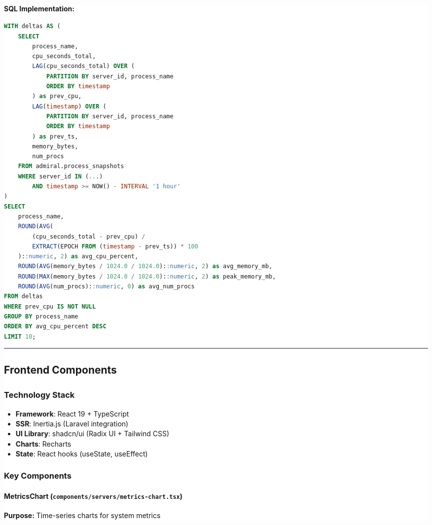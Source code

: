 **SQL Implementation:**
```sql
WITH deltas AS (
    SELECT
        process_name,
        cpu_seconds_total,
        LAG(cpu_seconds_total) OVER (
            PARTITION BY server_id, process_name
            ORDER BY timestamp
        ) as prev_cpu,
        LAG(timestamp) OVER (
            PARTITION BY server_id, process_name
            ORDER BY timestamp
        ) as prev_ts,
        memory_bytes,
        num_procs
    FROM admiral.process_snapshots
    WHERE server_id IN (...)
        AND timestamp >= NOW() - INTERVAL '1 hour'
)
SELECT
    process_name,
    ROUND(AVG(
        (cpu_seconds_total - prev_cpu) /
        EXTRACT(EPOCH FROM (timestamp - prev_ts)) * 100
    )::numeric, 2) as avg_cpu_percent,
    ROUND(AVG(memory_bytes / 1024.0 / 1024.0)::numeric, 2) as avg_memory_mb,
    ROUND(MAX(memory_bytes / 1024.0 / 1024.0)::numeric, 2) as peak_memory_mb,
    ROUND(AVG(num_procs)::numeric, 0) as avg_num_procs
FROM deltas
WHERE prev_cpu IS NOT NULL
GROUP BY process_name
ORDER BY avg_cpu_percent DESC
LIMIT 10;
```

---

## Frontend Components

### Technology Stack

- **Framework**: React 19 + TypeScript
- **SSR**: Inertia.js (Laravel integration)
- **UI Library**: shadcn/ui (Radix UI + Tailwind CSS)
- **Charts**: Recharts
- **State**: React hooks (useState, useEffect)

### Key Components

#### MetricsChart (`components/servers/metrics-chart.tsx`)
**Purpose:** Time-series charts for system metrics
